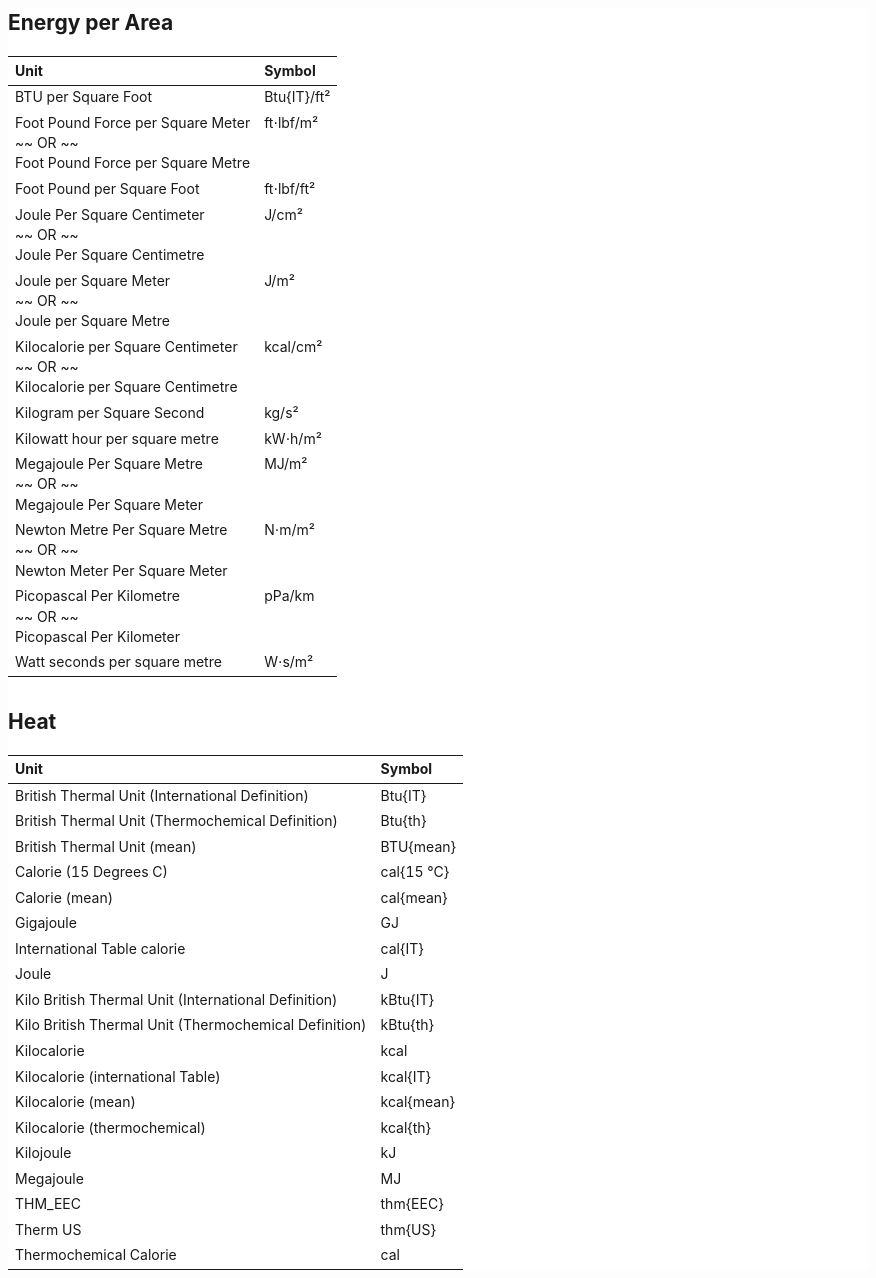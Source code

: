 ## Energy per Area

| Unit                                                                                     | Symbol      |
|:-----------------------------------------------------------------------------------------|:------------|
| BTU per Square Foot                                                                      | Btu{IT}/ft² |
| Foot Pound Force per Square Meter<br/>    ~~ OR ~~<br/>Foot Pound Force per Square Metre | ft⋅lbf/m²   |
| Foot Pound per Square Foot                                                               | ft⋅lbf/ft²  |
| Joule Per Square Centimeter<br/>    ~~ OR ~~<br/>Joule Per Square Centimetre             | J/cm²       |
| Joule per Square Meter<br/>    ~~ OR ~~<br/>Joule per Square Metre                       | J/m²        |
| Kilocalorie per Square Centimeter<br/>    ~~ OR ~~<br/>Kilocalorie per Square Centimetre | kcal/cm²    |
| Kilogram per Square Second                                                               | kg/s²       |
| Kilowatt hour per square metre                                                           | kW⋅h/m²     |
| Megajoule Per Square Metre<br/>    ~~ OR ~~<br/>Megajoule Per Square Meter               | MJ/m²       |
| Newton Metre Per Square Metre<br/>    ~~ OR ~~<br/>Newton Meter Per Square Meter         | N⋅m/m²      |
| Picopascal Per Kilometre<br/>    ~~ OR ~~<br/>Picopascal Per Kilometer                   | pPa/km      |
| Watt seconds per square metre                                                            | W⋅s/m²      |

## Heat

| Unit                                                  | Symbol     |
|:------------------------------------------------------|:-----------|
| British Thermal Unit (International Definition)       | Btu{IT}    |
| British Thermal Unit (Thermochemical Definition)      | Btu{th}    |
| British Thermal Unit (mean)                           | BTU{mean}  |
| Calorie (15 Degrees C)                                | cal{15 °C} |
| Calorie (mean)                                        | cal{mean}  |
| Gigajoule                                             | GJ         |
| International Table calorie                           | cal{IT}    |
| Joule                                                 | J          |
| Kilo British Thermal Unit (International Definition)  | kBtu{IT}   |
| Kilo British Thermal Unit (Thermochemical Definition) | kBtu{th}   |
| Kilocalorie                                           | kcal       |
| Kilocalorie (international Table)                     | kcal{IT}   |
| Kilocalorie (mean)                                    | kcal{mean} |
| Kilocalorie (thermochemical)                          | kcal{th}   |
| Kilojoule                                             | kJ         |
| Megajoule                                             | MJ         |
| THM_EEC                                               | thm{EEC}   |
| Therm US                                              | thm{US}    |
| Thermochemical Calorie                                | cal        |
